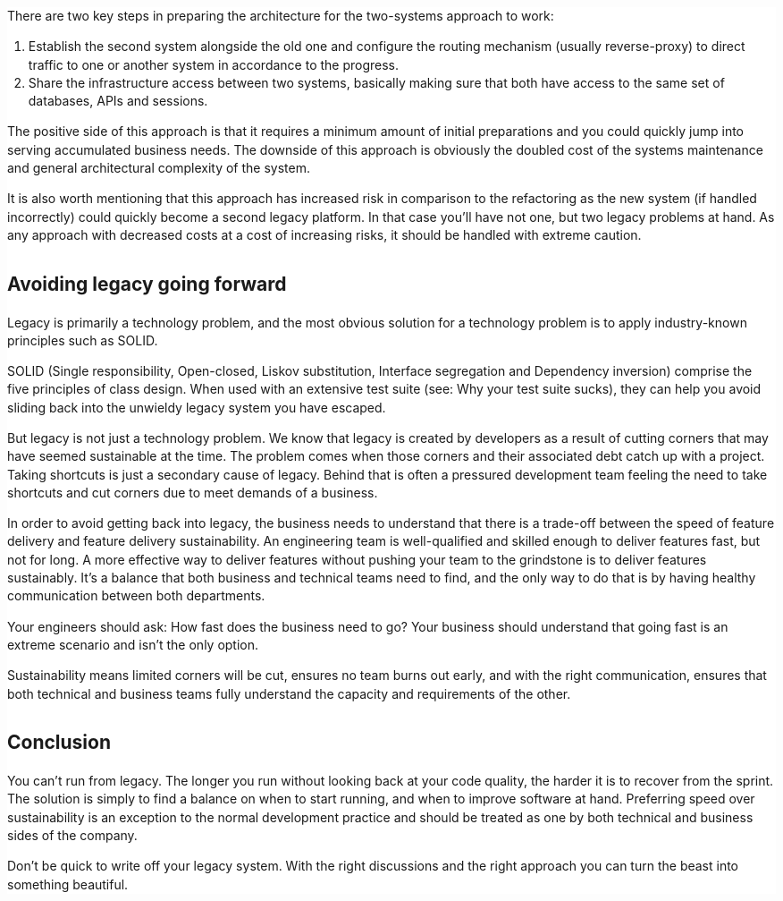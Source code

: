 There are two key steps in preparing the architecture for the two-systems approach to work:

1. Establish the second system alongside the old one and configure the routing mechanism (usually
   reverse-proxy) to direct traffic to one or another system in accordance to the progress.
1. Share the infrastructure access between two systems, basically making sure that both have
   access to the same set of databases, APIs and sessions.

The positive side of this approach is that it requires a minimum amount of initial preparations
and you could quickly jump into serving accumulated business needs. The downside of this approach
is obviously the doubled cost of the systems maintenance and general architectural complexity of
the system.

It is also worth mentioning that this approach has increased risk in comparison to the refactoring
as the new system (if handled incorrectly) could quickly become a second legacy platform. In that
case you’ll have not one, but two legacy problems at hand. As any approach with decreased costs at
a cost of increasing risks, it should be handled with extreme caution.

## Avoiding legacy going forward

Legacy is primarily a technology problem, and the most obvious solution for a technology problem
is to apply industry-known principles such as SOLID.

SOLID (Single responsibility, Open-closed, Liskov substitution, Interface segregation and
Dependency inversion) comprise the five principles of class design. When used with an extensive
test suite (see: Why your test suite sucks), they can help you avoid sliding back into the
unwieldy legacy system you have escaped.

But legacy is not just a technology problem. We know that legacy is created by developers as a
result of cutting corners that may have seemed sustainable at the time. The problem comes when
those corners and their associated debt catch up with a project. Taking shortcuts is just a
secondary cause of legacy. Behind that is often a pressured development team feeling the need to
take shortcuts and cut corners due to meet demands of a business.

In order to avoid getting back into legacy, the business needs to understand that there is a
trade-off between the speed of feature delivery and feature delivery sustainability. An
engineering team is well-qualified and skilled enough to deliver features fast, but not for long.
A more effective way to deliver features without pushing your team to the grindstone is to deliver
features sustainably. It’s a balance that both business and technical teams need to find, and the
only way to do that is by having healthy communication between both departments.

Your engineers should ask: How fast does the business need to go? Your business should understand
that going fast is an extreme scenario and isn’t the only option.

Sustainability means limited corners will be cut, ensures no team burns out early, and with the
right communication, ensures that both technical and business teams fully understand the capacity
and requirements of the other.

## Conclusion

You can’t run from legacy. The longer you run without looking back at your code quality, the
harder it is to recover from the sprint. The solution is simply to find a balance on when to start
running, and when to improve software at hand. Preferring speed over sustainability is an
exception to the normal development practice and should be treated as one by both technical and
business sides of the company.

Don’t be quick to write off your legacy system. With the right discussions and the right approach
you can turn the beast into something beautiful.

